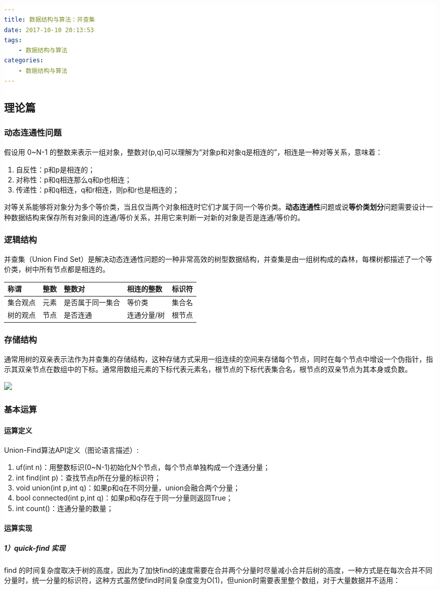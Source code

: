```yaml
---
title: 数据结构与算法：并查集
date: 2017-10-10 20:13:53
tags: 
    - 数据结构与算法
categories:
    - 数据结构与算法
---
```


## 理论篇
### 动态连通性问题
假设用 0~N-1 的整数来表示一组对象，整数对(p,q)可以理解为“对象p和对象q是相连的”，相连是一种对等关系，意味着：

1. 自反性：p和p是相连的；
2. 对称性：p和q相连那么q和p也相连；
3. 传递性：p和q相连，q和r相连，则p和r也是相连的；

对等关系能够将对象分为多个等价类，当且仅当两个对象相连时它们才属于同一个等价类。**动态连通性**问题或说**等价类划分**问题需要设计一种数据结构来保存所有对象间的连通/等价关系，并用它来判断一对新的对象是否是连通/等价的。

### 逻辑结构
并查集（Union Find Set）是解决动态连通性问题的一种非常高效的树型数据结构，并查集是由一组树构成的森林，每棵树都描述了一个等价类，树中所有节点都是相连的。

称谓|整数|整数对|相连的整数|标识符
:---|:---|:---|:---|:---
集合观点|元素|是否属于同一集合|等价类|集合名
树的观点|节点|是否连通|连通分量/树|根节点


### 存储结构
通常用树的双亲表示法作为并查集的存储结构，这种存储方式采用一组连续的空间来存储每个节点，同时在每个节点中增设一个伪指针，指示其双亲节点在数组中的下标。通常用数组元素的下标代表元素名，根节点的下标代表集合名，根节点的双亲节点为其本身或负数。

![](https://likeitea-1257692904.cos.ap-guangzhou.myqcloud.com/liketea_blog/20-05-32.jpg)

### 基本运算
#### 运算定义
Union-Find算法API定义（图论语言描述）:

1. uf(int n)：用整数标识(0~N-1)初始化N个节点，每个节点单独构成一个连通分量；
2. int find(int p)：查找节点p所在分量的标识符；
3. void union(int p,int q)：如果p和q在不同分量，union会融合两个分量；
4. bool connected(int p,int q)：如果p和q存在于同一分量则返回True；
5. int count()：连通分量的数量；

#### 运算实现
##### 1）quick-find 实现
find 的时间复杂度取决于树的高度，因此为了加快find的速度需要在合并两个分量时尽量减小合并后树的高度，一种方式是在每次合并不同分量时，统一分量的标识符，这种方式虽然使find时间复杂度变为O(1)，但union时需要表里整个数组，对于大量数据并不适用：
